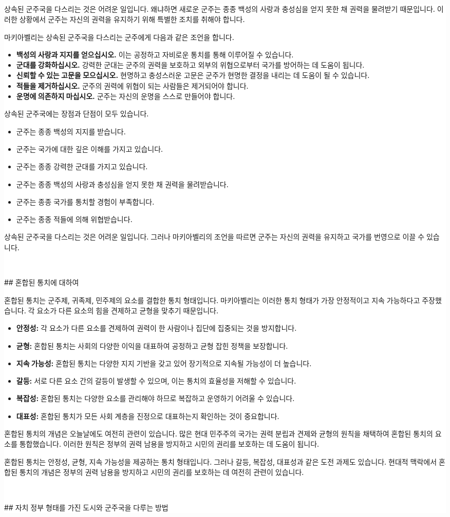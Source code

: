 상속된 군주국을 다스리는 것은 어려운 일입니다. 왜냐하면 새로운 군주는 종종 백성의 사랑과 충성심을 얻지 못한 채 권력을 물려받기 때문입니다. 이러한 상황에서 군주는 자신의 권력을 유지하기 위해 특별한 조치를 취해야 합니다.



마키아벨리는 상속된 군주국을 다스리는 군주에게 다음과 같은 조언을 합니다.

- **백성의 사랑과 지지를 얻으십시오.** 이는 공정하고 자비로운 통치를 통해 이루어질 수 있습니다.
- **군대를 강화하십시오.** 강력한 군대는 군주의 권력을 보호하고 외부의 위협으로부터 국가를 방어하는 데 도움이 됩니다.
- **신뢰할 수 있는 고문을 모으십시오.** 현명하고 충성스러운 고문은 군주가 현명한 결정을 내리는 데 도움이 될 수 있습니다.
- **적들을 제거하십시오.** 군주의 권력에 위협이 되는 사람들은 제거되어야 합니다.
- **운명에 의존하지 마십시오.** 군주는 자신의 운명을 스스로 만들어야 합니다.



상속된 군주국에는 장점과 단점이 모두 있습니다.



- 군주는 종종 백성의 지지를 받습니다.
- 군주는 국가에 대한 깊은 이해를 가지고 있습니다.
- 군주는 종종 강력한 군대를 가지고 있습니다.



- 군주는 종종 백성의 사랑과 충성심을 얻지 못한 채 권력을 물려받습니다.
- 군주는 종종 국가를 통치할 경험이 부족합니다.
- 군주는 종종 적들에 의해 위협받습니다.



상속된 군주국을 다스리는 것은 어려운 일입니다. 그러나 마키아벨리의 조언을 따르면 군주는 자신의 권력을 유지하고 국가를 번영으로 이끌 수 있습니다.

<p>&nbsp;</p>
## 혼합된 통치에 대하여



혼합된 통치는 군주제, 귀족제, 민주제의 요소를 결합한 통치 형태입니다. 마키아벨리는 이러한 통치 형태가 가장 안정적이고 지속 가능하다고 주장했습니다. 각 요소가 다른 요소의 힘을 견제하고 균형을 맞추기 때문입니다.



* **안정성:** 각 요소가 다른 요소를 견제하여 권력이 한 사람이나 집단에 집중되는 것을 방지합니다.
* **균형:** 혼합된 통치는 사회의 다양한 이익을 대표하여 공정하고 균형 잡힌 정책을 보장합니다.
* **지속 가능성:** 혼합된 통치는 다양한 지지 기반을 갖고 있어 장기적으로 지속될 가능성이 더 높습니다.



* **갈등:** 서로 다른 요소 간의 갈등이 발생할 수 있으며, 이는 통치의 효율성을 저해할 수 있습니다.
* **복잡성:** 혼합된 통치는 다양한 요소를 관리해야 하므로 복잡하고 운영하기 어려울 수 있습니다.
* **대표성:** 혼합된 통치가 모든 사회 계층을 진정으로 대표하는지 확인하는 것이 중요합니다.



혼합된 통치의 개념은 오늘날에도 여전히 관련이 있습니다. 많은 현대 민주주의 국가는 권력 분립과 견제와 균형의 원칙을 채택하여 혼합된 통치의 요소를 통합했습니다. 이러한 원칙은 정부의 권력 남용을 방지하고 시민의 권리를 보호하는 데 도움이 됩니다.



혼합된 통치는 안정성, 균형, 지속 가능성을 제공하는 통치 형태입니다. 그러나 갈등, 복잡성, 대표성과 같은 도전 과제도 있습니다. 현대적 맥락에서 혼합된 통치의 개념은 정부의 권력 남용을 방지하고 시민의 권리를 보호하는 데 여전히 관련이 있습니다.

<p>&nbsp;</p>
## 자치 정부 형태를 가진 도시와 군주국을 다루는 방법

